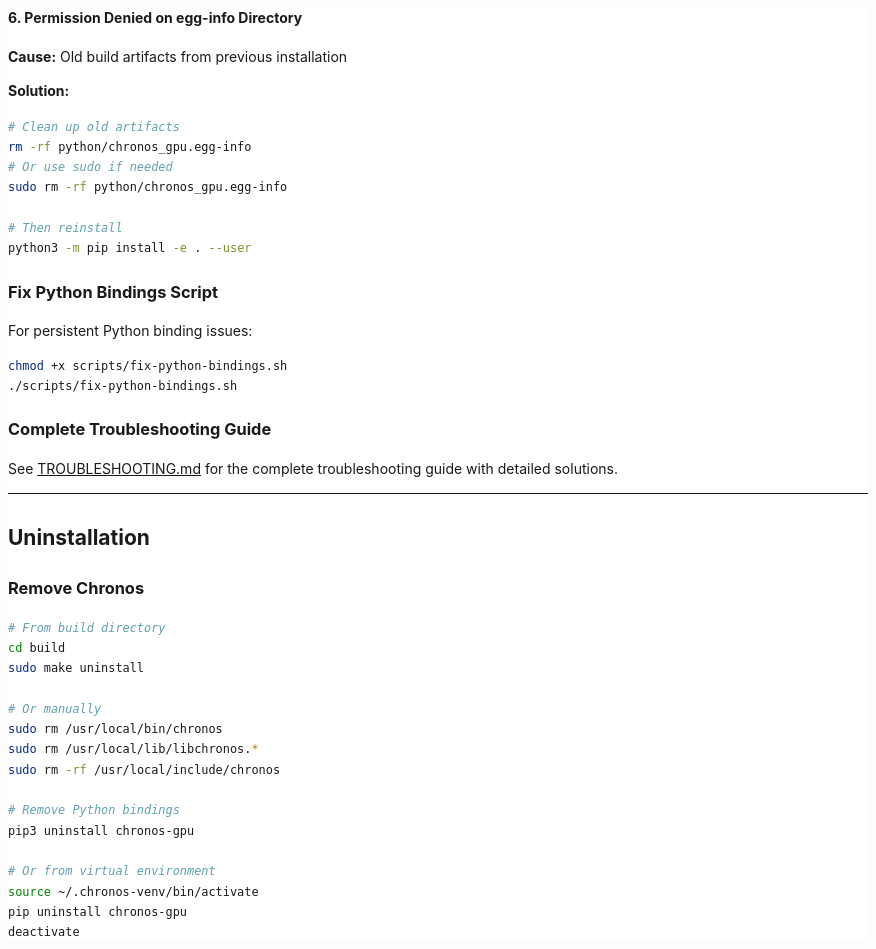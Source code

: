 #### 6. Permission Denied on egg-info Directory

**Cause:** Old build artifacts from previous installation

**Solution:**
```bash
# Clean up old artifacts
rm -rf python/chronos_gpu.egg-info
# Or use sudo if needed
sudo rm -rf python/chronos_gpu.egg-info

# Then reinstall
python3 -m pip install -e . --user
```

### Fix Python Bindings Script

For persistent Python binding issues:

```bash
chmod +x scripts/fix-python-bindings.sh
./scripts/fix-python-bindings.sh
```

### Complete Troubleshooting Guide

See [TROUBLESHOOTING.md](TROUBLESHOOTING.md) for the complete troubleshooting guide with detailed solutions.

---

## Uninstallation

### Remove Chronos

```bash
# From build directory
cd build
sudo make uninstall

# Or manually
sudo rm /usr/local/bin/chronos
sudo rm /usr/local/lib/libchronos.*
sudo rm -rf /usr/local/include/chronos

# Remove Python bindings
pip3 uninstall chronos-gpu

# Or from virtual environment
source ~/.chronos-venv/bin/activate
pip uninstall chronos-gpu
deactivate
```
